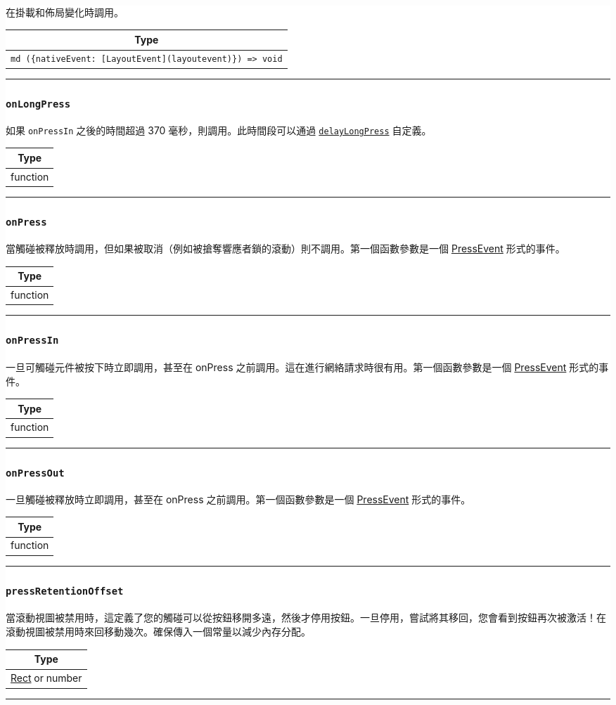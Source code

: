在掛載和佈局變化時調用。

| Type                                                     |
| -------------------------------------------------------- |
| `md ({nativeEvent: [LayoutEvent](layoutevent)}) => void` |

---

### `onLongPress`

如果 `onPressIn` 之後的時間超過 370 毫秒，則調用。此時間段可以通過 [`delayLongPress`](#delaylongpress) 自定義。

| Type     |
| -------- |
| function |

---

### `onPress`

當觸碰被釋放時調用，但如果被取消（例如被搶奪響應者鎖的滾動）則不調用。第一個函數參數是一個 [PressEvent](pressevent) 形式的事件。

| Type     |
| -------- |
| function |

---

### `onPressIn`

一旦可觸碰元件被按下時立即調用，甚至在 onPress 之前調用。這在進行網絡請求時很有用。第一個函數參數是一個 [PressEvent](pressevent) 形式的事件。

| Type     |
| -------- |
| function |

---

### `onPressOut`

一旦觸碰被釋放時立即調用，甚至在 onPress 之前調用。第一個函數參數是一個 [PressEvent](pressevent) 形式的事件。

| Type     |
| -------- |
| function |

---

### `pressRetentionOffset`

當滾動視圖被禁用時，這定義了您的觸碰可以從按鈕移開多遠，然後才停用按鈕。一旦停用，嘗試將其移回，您會看到按鈕再次被激活！在滾動視圖被禁用時來回移動幾次。確保傳入一個常量以減少內存分配。

| Type                   |
| ---------------------- |
| [Rect](rect) or number |

---